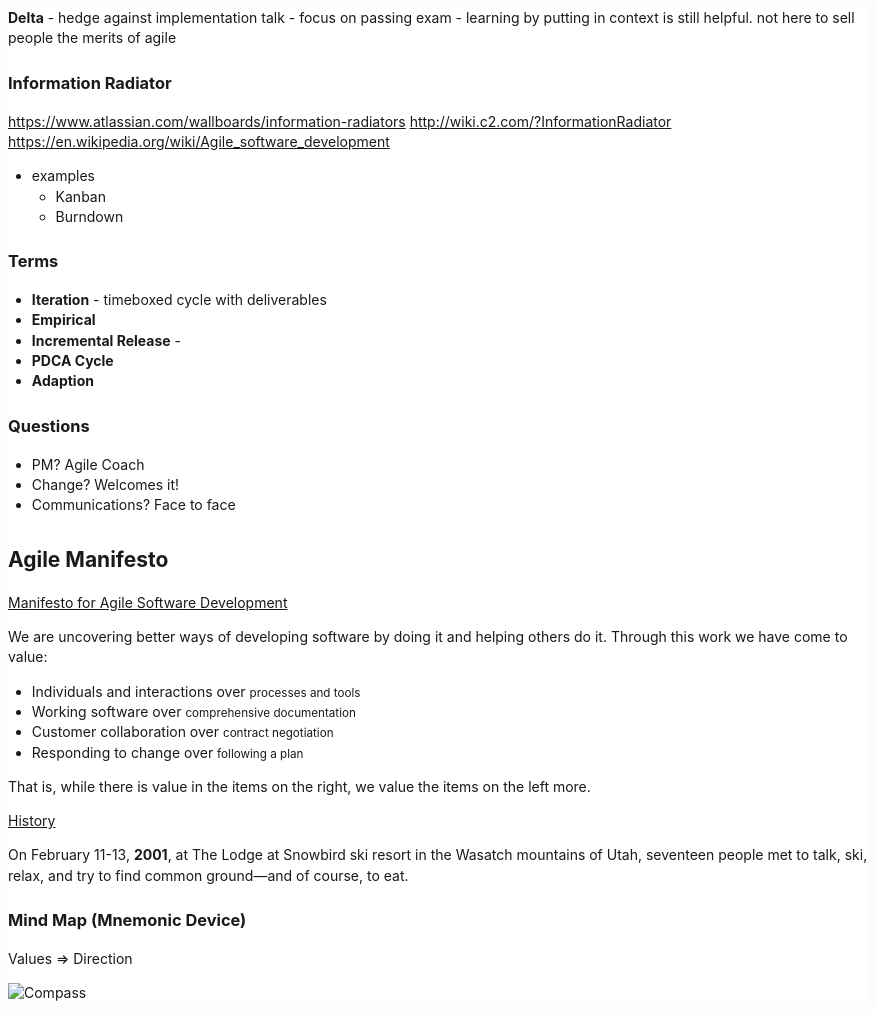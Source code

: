 

**Delta** - hedge against implementation talk - focus on passing exam - learning by putting in context is still helpful. not here to sell people the merits of agile


### Information Radiator

https://www.atlassian.com/wallboards/information-radiators
http://wiki.c2.com/?InformationRadiator
https://en.wikipedia.org/wiki/Agile_software_development

* examples
	* Kanban
	* Burndown

### Terms

* **Iteration** - timeboxed cycle with deliverables
* **Empirical**
* **Incremental Release** - 
* **PDCA Cycle**
* **Adaption**

### Questions

* PM? Agile Coach
* Change? Welcomes it!
* Communications? Face to face

## Agile Manifesto


[Manifesto for Agile Software Development](http://agilemanifesto.org/)

We are uncovering better ways of developing software by doing it and helping others do it. Through this work we have come to value:

* Individuals and interactions over <small>processes and tools </small>
* Working software over <small>comprehensive documentation </small>
* Customer collaboration over <small>contract negotiation </small>
* Responding to change over <small>following a plan</small>

That is, while there is value in the items on the right, we value the items on the left more.

[History](http://agilemanifesto.org/history.html)

On February 11-13, **2001**, at The Lodge at Snowbird ski resort in the Wasatch mountains of Utah, seventeen people met to talk, ski, relax, and try to find common ground—and of course, to eat.

### Mind Map (Mnemonic Device)

Values => Direction

![Compass](https://i.imgur.com/ikv0JA1m.jpg)
